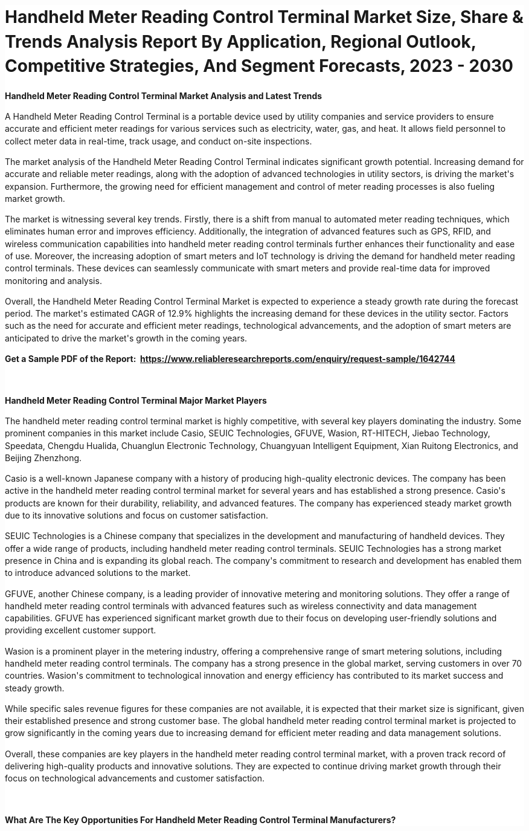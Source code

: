 <p><h1>Handheld Meter Reading Control Terminal Market Size, Share & Trends Analysis Report By Application, Regional Outlook, Competitive Strategies, And Segment Forecasts, 2023 - 2030</h1></p><p><strong>Handheld Meter Reading Control Terminal Market Analysis and Latest Trends</strong></p>
<p><p>A Handheld Meter Reading Control Terminal is a portable device used by utility companies and service providers to ensure accurate and efficient meter readings for various services such as electricity, water, gas, and heat. It allows field personnel to collect meter data in real-time, track usage, and conduct on-site inspections.</p><p>The market analysis of the Handheld Meter Reading Control Terminal indicates significant growth potential. Increasing demand for accurate and reliable meter readings, along with the adoption of advanced technologies in utility sectors, is driving the market's expansion. Furthermore, the growing need for efficient management and control of meter reading processes is also fueling market growth.</p><p>The market is witnessing several key trends. Firstly, there is a shift from manual to automated meter reading techniques, which eliminates human error and improves efficiency. Additionally, the integration of advanced features such as GPS, RFID, and wireless communication capabilities into handheld meter reading control terminals further enhances their functionality and ease of use. Moreover, the increasing adoption of smart meters and IoT technology is driving the demand for handheld meter reading control terminals. These devices can seamlessly communicate with smart meters and provide real-time data for improved monitoring and analysis.</p><p>Overall, the Handheld Meter Reading Control Terminal Market is expected to experience a steady growth rate during the forecast period. The market's estimated CAGR of 12.9% highlights the increasing demand for these devices in the utility sector. Factors such as the need for accurate and efficient meter readings, technological advancements, and the adoption of smart meters are anticipated to drive the market's growth in the coming years.</p></p>
<p><strong>Get a Sample PDF of the Report:&nbsp; <a href="https://www.reliableresearchreports.com/enquiry/request-sample/1642744">https://www.reliableresearchreports.com/enquiry/request-sample/1642744</a></strong></p>
<p>&nbsp;</p>
<p><strong>Handheld Meter Reading Control Terminal Major Market Players</strong></p>
<p><p>The handheld meter reading control terminal market is highly competitive, with several key players dominating the industry. Some prominent companies in this market include Casio, SEUIC Technologies, GFUVE, Wasion, RT-HITECH, Jiebao Technology, Speedata, Chengdu Hualida, Chuanglun Electronic Technology, Chuangyuan Intelligent Equipment, Xian Ruitong Electronics, and Beijing Zhenzhong.</p><p>Casio is a well-known Japanese company with a history of producing high-quality electronic devices. The company has been active in the handheld meter reading control terminal market for several years and has established a strong presence. Casio's products are known for their durability, reliability, and advanced features. The company has experienced steady market growth due to its innovative solutions and focus on customer satisfaction.</p><p>SEUIC Technologies is a Chinese company that specializes in the development and manufacturing of handheld devices. They offer a wide range of products, including handheld meter reading control terminals. SEUIC Technologies has a strong market presence in China and is expanding its global reach. The company's commitment to research and development has enabled them to introduce advanced solutions to the market.</p><p>GFUVE, another Chinese company, is a leading provider of innovative metering and monitoring solutions. They offer a range of handheld meter reading control terminals with advanced features such as wireless connectivity and data management capabilities. GFUVE has experienced significant market growth due to their focus on developing user-friendly solutions and providing excellent customer support.</p><p>Wasion is a prominent player in the metering industry, offering a comprehensive range of smart metering solutions, including handheld meter reading control terminals. The company has a strong presence in the global market, serving customers in over 70 countries. Wasion's commitment to technological innovation and energy efficiency has contributed to its market success and steady growth.</p><p>While specific sales revenue figures for these companies are not available, it is expected that their market size is significant, given their established presence and strong customer base. The global handheld meter reading control terminal market is projected to grow significantly in the coming years due to increasing demand for efficient meter reading and data management solutions.</p><p>Overall, these companies are key players in the handheld meter reading control terminal market, with a proven track record of delivering high-quality products and innovative solutions. They are expected to continue driving market growth through their focus on technological advancements and customer satisfaction.</p></p>
<p>&nbsp;</p>
<p><strong>What Are The Key Opportunities For Handheld Meter Reading Control Terminal Manufacturers?</strong></p>